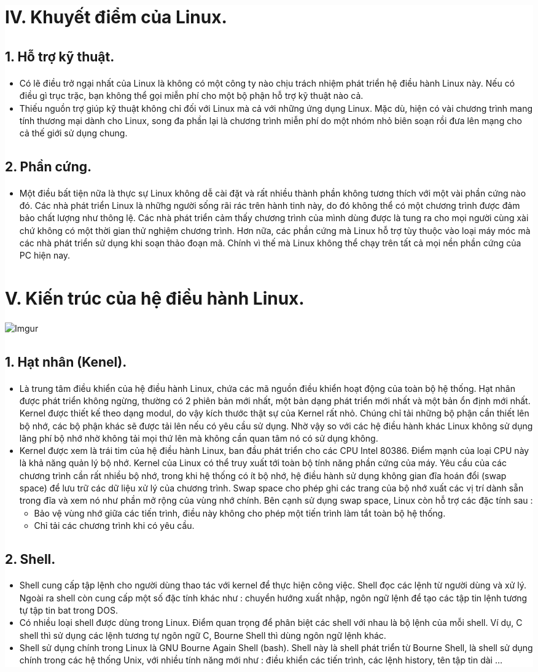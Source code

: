 # IV. Khuyết điểm của Linux.
## 1. Hỗ trợ kỹ thuật.
- Có lẽ điều trở ngại nhất của Linux là không có một công ty nào chịu trách nhiệm phát triển hệ  điều hành Linux này. Nếu có điều gì trục trặc, bạn không thể gọi miễn phí cho một bộ phận hỗ trợ  kỹ thuật nào cả.
- Thiếu nguồn trợ giúp kỹ thuật không chỉ đối với Linux mà cả với những ứng dụng Linux. Mặc dù,  hiện có vài chương trình mang tính thương mại dành cho Linux, song đa phần lại là chương trình  miễn phí do một nhóm nhỏ biên soạn rồi đưa lên mạng cho cả thế giới sử dụng chung.

## 2. Phần cứng.
- Một điều bất tiện nữa là thực sự Linux không dễ cài đặt và rất nhiều thành phần không tương  thích với một vài phần cứng nào đó. Các nhà phát triển Linux là nhữhg người sống rãi rác trên  hành tinh này, do đó không thể có một chương trình được đảm bảo chất lượng như thông lệ. Các  nhà phát triển cảm thấy chương trình của mình dùng được là tung ra cho mọi người cùng xài chứ  không có một thời gian thử nghiệm chương trình. Hơn nữa, các phần cứng mà Linux hỗ trợ tùy  thuộc vào loại máy móc mà các nhà phát triển sử dụng khi soạn thảo đoạn mã. Chính vì thế mà  Linux không thể chạy trên tất cả mọi nền phần cứng của PC hiện nay.

# V. Kiến trúc của hệ điều hành Linux.

![Imgur](https://i.imgur.com/13h98Vi.png)
 
## 1. Hạt nhân (Kenel).
- Là trung tâm điều khiển của hệ điều hành Linux, chứa các mã nguồn điều khiển hoạt động của  toàn bộ hệ thống. Hạt nhân được phát triển không ngừng, thường có 2 phiên bản mới nhất, một  bản dạng phát triển mới nhất và một bản ổn định mới nhất. Kernel được thiết kế theo dạng  modul, do vậy kích thước thật sự của Kernel rất nhỏ. Chúng chỉ tải những bộ phận cần thiết lên  bộ nhớ, các bộ phận khác sẽ được tải lên nếu có yêu cầu sử dụng. Nhờ vậy so với các hệ điều  hành khác Linux không sử dụng lãng phí bộ nhớ nhờ không tải mọi thứ lên mà không cần quan  tâm nó có sử dụng không.
- Kernel được xem là trái tim của hệ điều hành Linux, ban đầu phát triển cho các CPU Intel 80386.  Điểm mạnh của loại CPU này là khả năng quản lý bộ nhớ. Kernel của Linux có thể truy xuất tới  toàn bộ tính năng phần cứng của máy. Yêu cầu của các chương trình cần rất nhiều bộ nhớ, trong  khi hệ thống có ít bộ nhớ, hệ điều hành sử dụng không gian đĩa hoán đổi (swap space) để lưu trữ  các dữ liệu xử lý của chương trình. Swap space cho phép ghi các trang của bộ nhớ xuất các vị trí  dành sẵn trong đĩa và xem nó như phần mở rộng của vùng nhớ chính. Bên cạnh sử dụng swap  space, Linux còn hỗ trợ các đặc tính sau :
  + Bảo vệ vùng nhớ giữa các tiến trình, điều này không cho phép một tiến trình làm tắt toàn bộ  hệ thống.
  + Chỉ tải các chương trình khi có yêu cầu.

## 2. Shell.
- Shell cung cấp tập lệnh cho người dùng thao tác với kernel để thực hiện công việc. Shell đọc các  lệnh từ người dùng và xử lý. Ngoài ra shell còn cung cấp một số đặc tính khác như : chuyển  hướng xuất nhập, ngôn ngữ lệnh để tạo các tập tin lệnh tương tự tập tin bat trong DOS.
- Có nhiều loại shell được dùng trong Linux. Điểm quan trọng để phân biệt các shell với nhau là bộ  lệnh của mỗi shell. Ví dụ, C shell thì sử dụng các lệnh tương tự ngôn ngữ C, Bourne Shell thì  dùng ngôn ngữ lệnh khác.
- Shell sử dụng chính trong Linux là GNU Bourne Again Shell (bash). Shell này là shell phát triển  từ Bourne Shell, là shell sử dụng chính trong các hệ thống Unix, với nhiều tính năng mới như :  điều khiển các tiến trình, các lệnh history, tên tập tin dài …

